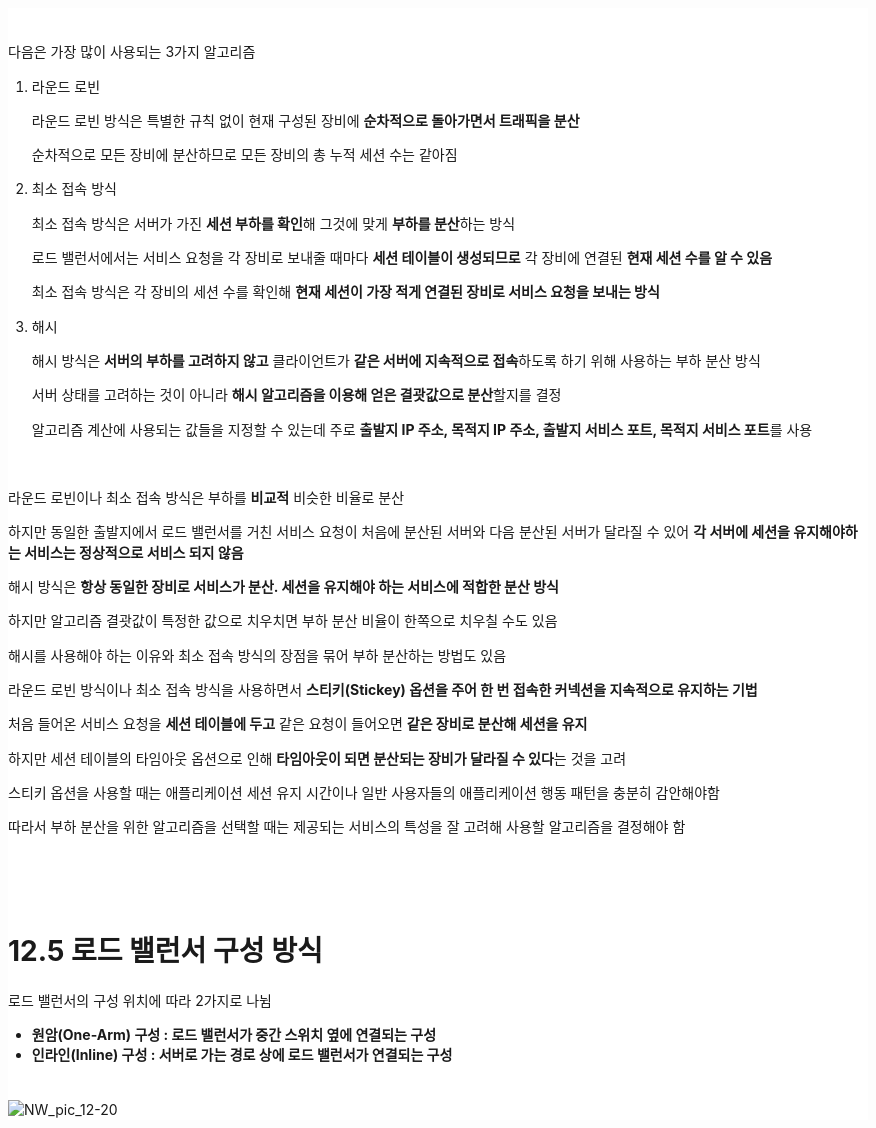 <br>

다음은 가장 많이 사용되는 3가지 알고리즘

1. 라운드 로빈
    
    라운드 로빈 방식은 특별한 규칙 없이 현재 구성된 장비에 **순차적으로 돌아가면서 트래픽을 분산**
    
    순차적으로 모든 장비에 분산하므로 모든 장비의 총 누적 세션 수는 같아짐
    

2. 최소 접속 방식
    
    최소 접속 방식은 서버가 가진 **세션 부하를 확인**해 그것에 맞게 **부하를 분산**하는 방식
    
    로드 밸런서에서는 서비스 요청을 각 장비로 보내줄 때마다 **세션 테이블이 생성되므로** 각 장비에 연결된 **현재 세션 수를 알 수 있음**
    
    최소 접속 방식은 각 장비의 세션 수를 확인해 **현재 세션이 가장 적게 연결된 장비로 서비스 요청을 보내는 방식**
    

3. 해시
    
    해시 방식은 **서버의 부하를 고려하지 않고** 클라이언트가 **같은 서버에 지속적으로 접속**하도록 하기 위해 사용하는 부하 분산 방식
    
    서버 상태를 고려하는 것이 아니라 **해시 알고리즘을 이용해 얻은 결괏값으로 분산**할지를 결정
    
    알고리즘 계산에 사용되는 값들을 지정할 수 있는데 주로 **출발지 IP 주소, 목적지 IP 주소, 출발지 서비스 포트, 목적지 서비스 포트**를 사용
    
<br>

라운드 로빈이나 최소 접속 방식은 부하를 **비교적** 비슷한 비율로 분산

하지만 동일한 출발지에서 로드 밸런서를 거친 서비스 요청이 처음에 분산된 서버와 다음 분산된 서버가 달라질 수 있어 **각 서버에 세션을 유지해야하는 서비스는 정상적으로 서비스 되지 않음**

해시 방식은 **항상 동일한 장비로 서비스가 분산. 세션을 유지해야 하는 서비스에 적합한 분산 방식**

하지만 알고리즘 결괏값이 특정한 값으로 치우치면 부하 분산 비율이 한쪽으로 치우칠 수도 있음

해시를 사용해야 하는 이유와 최소 접속 방식의 장점을 묶어 부하 분산하는 방법도 있음

라운드 로빈 방식이나 최소 접속 방식을 사용하면서 **스티키(Stickey) 옵션을 주어 한 번 접속한 커넥션을 지속적으로 유지하는 기법**

처음 들어온 서비스 요청을 **세션 테이블에 두고** 같은 요청이 들어오면 **같은 장비로 분산해 세션을 유지**

하지만 세션 테이블의 타임아웃 옵션으로 인해 **타임아웃이 되면 분산되는 장비가 달라질 수 있다**는 것을 고려

스티키 옵션을 사용할 때는 애플리케이션 세션 유지 시간이나 일반 사용자들의 애플리케이션 행동 패턴을 충분히 감안해야함

따라서 부하 분산을 위한 알고리즘을 선택할 때는 제공되는 서비스의 특성을 잘 고려해 사용할 알고리즘을 결정해야 함


<br><br>

# 12.5 로드 밸런서 구성 방식

로드 밸런서의 구성 위치에 따라 2가지로 나뉨

- **원암(One-Arm) 구성 : 로드 밸런서가 중간 스위치 옆에 연결되는 구성**
- **인라인(Inline) 구성 : 서버로 가는 경로 상에 로드 밸런서가 연결되는 구성**

<br>

<img width="896" alt="NW_pic_12-20" src="https://github.com/aivle33-dev-study/cs-study/assets/90406411/c67d9a81-c4e6-48e3-829d-b1fe81ab7a39">
